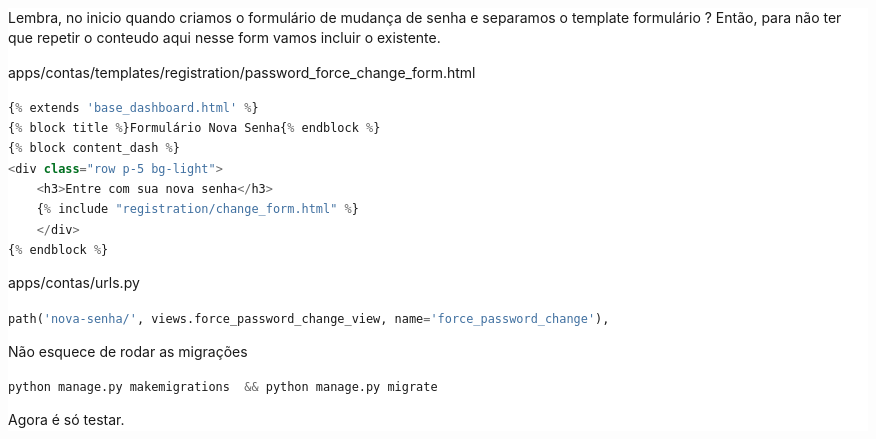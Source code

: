 Lembra, no inicio quando criamos o formulário de mudança de senha e separamos o template formulário ? Então, para não ter que repetir o conteudo aqui nesse form vamos incluir o existente.

apps/contas/templates/registration/password_force_change_form.html

```python
{% extends 'base_dashboard.html' %}
{% block title %}Formulário Nova Senha{% endblock %}
{% block content_dash %} 
<div class="row p-5 bg-light">
    <h3>Entre com sua nova senha</h3>
    {% include "registration/change_form.html" %}
    </div>
{% endblock %}
```

apps/contas/urls.py

```python
path('nova-senha/', views.force_password_change_view, name='force_password_change'),
```

Não esquece de rodar as migrações

```python
python manage.py makemigrations  && python manage.py migrate
```

Agora é só testar.